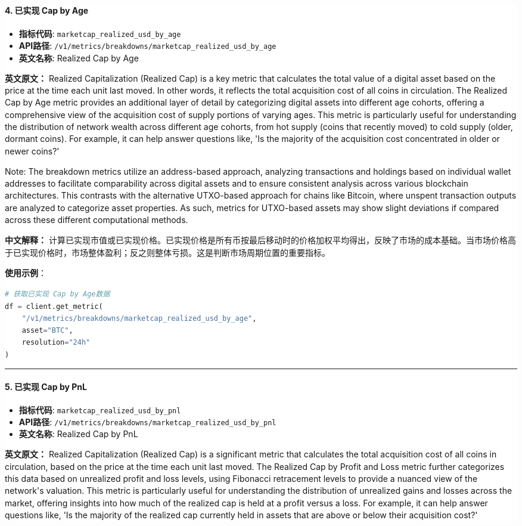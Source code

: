 
#### 4. 已实现 Cap by Age

- **指标代码**: `marketcap_realized_usd_by_age`
- **API路径**: `/v1/metrics/breakdowns/marketcap_realized_usd_by_age`
- **英文名称**: Realized Cap by Age

**英文原文：**
Realized Capitalization (Realized Cap) is a key metric that calculates the total value of a digital asset based on the price at the time each unit last moved. In other words, it reflects the total acquisition cost of all coins in circulation. The Realized Cap by Age metric provides an additional layer of detail by categorizing digital assets into different age cohorts, offering a comprehensive view of the acquisition cost of supply portions of varying ages. This metric is particularly useful for understanding the distribution of network wealth across different age cohorts, from hot supply (coins that recently moved) to cold supply (older, dormant coins). For example, it can help answer questions like, &#x27;Is the majority of the acquisition cost concentrated in older or newer coins?&#x27;

Note: The breakdown metrics utilize an address-based approach, analyzing transactions and holdings based on individual wallet addresses to facilitate comparability across digital assets and to ensure consistent analysis across various blockchain architectures. This contrasts with the alternative UTXO-based approach for chains like Bitcoin, where unspent transaction outputs are analyzed to categorize asset properties. As such, metrics for UTXO-based assets may show slight deviations if compared across these different computational methods.

**中文解释：**
计算已实现市值或已实现价格。已实现价格是所有币按最后移动时的价格加权平均得出，反映了市场的成本基础。当市场价格高于已实现价格时，市场整体盈利；反之则整体亏损。这是判断市场周期位置的重要指标。

**使用示例**：
```python
# 获取已实现 Cap by Age数据
df = client.get_metric(
    "/v1/metrics/breakdowns/marketcap_realized_usd_by_age",
    asset="BTC",
    resolution="24h"
)
```

---

#### 5. 已实现 Cap by PnL

- **指标代码**: `marketcap_realized_usd_by_pnl`
- **API路径**: `/v1/metrics/breakdowns/marketcap_realized_usd_by_pnl`
- **英文名称**: Realized Cap by PnL

**英文原文：**
Realized Capitalization (Realized Cap) is a significant metric that calculates the total acquisition cost of all coins in circulation, based on the price at the time each unit last moved. The Realized Cap by Profit and Loss metric further categorizes this data based on unrealized profit and loss levels, using Fibonacci retracement levels to provide a nuanced view of the network&#x27;s valuation. This metric is particularly useful for understanding the distribution of unrealized gains and losses across the market, offering insights into how much of the realized cap is held at a profit versus a loss. For example, it can help answer questions like, &#x27;Is the majority of the realized cap currently held in assets that are above or below their acquisition cost?&#x27;
